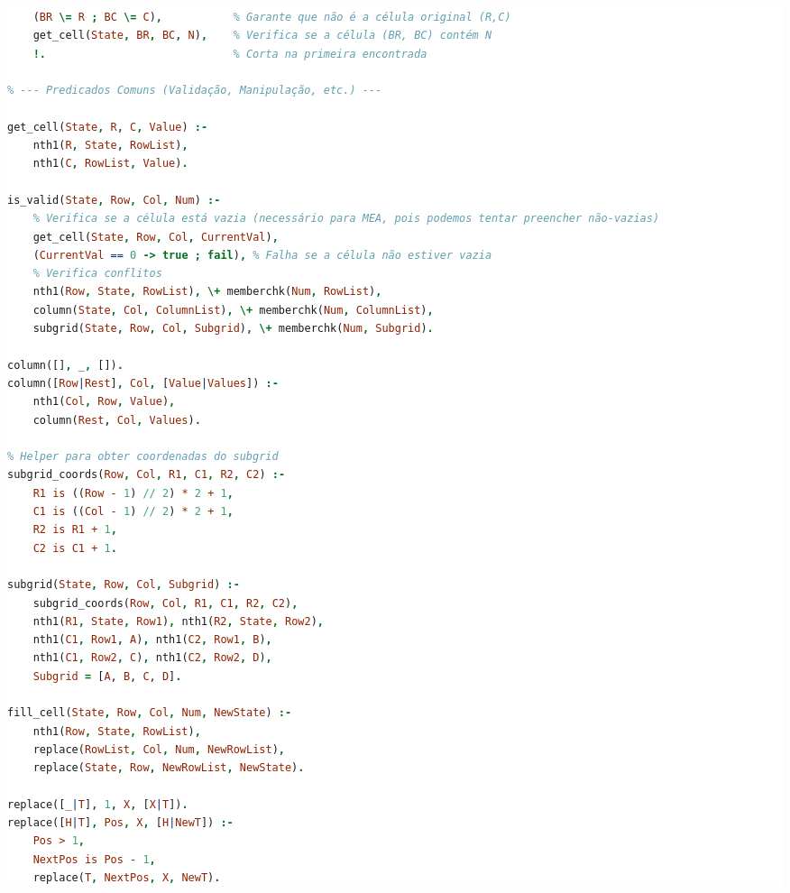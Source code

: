 ```prolog
    (BR \= R ; BC \= C),           % Garante que não é a célula original (R,C)
    get_cell(State, BR, BC, N),    % Verifica se a célula (BR, BC) contém N
    !.                             % Corta na primeira encontrada

% --- Predicados Comuns (Validação, Manipulação, etc.) ---

get_cell(State, R, C, Value) :-
    nth1(R, State, RowList),
    nth1(C, RowList, Value).

is_valid(State, Row, Col, Num) :-
    % Verifica se a célula está vazia (necessário para MEA, pois podemos tentar preencher não-vazias)
    get_cell(State, Row, Col, CurrentVal),
    (CurrentVal == 0 -> true ; fail), % Falha se a célula não estiver vazia
    % Verifica conflitos
    nth1(Row, State, RowList), \+ memberchk(Num, RowList),
    column(State, Col, ColumnList), \+ memberchk(Num, ColumnList),
    subgrid(State, Row, Col, Subgrid), \+ memberchk(Num, Subgrid).

column([], _, []).
column([Row|Rest], Col, [Value|Values]) :-
    nth1(Col, Row, Value),
    column(Rest, Col, Values).

% Helper para obter coordenadas do subgrid
subgrid_coords(Row, Col, R1, C1, R2, C2) :-
    R1 is ((Row - 1) // 2) * 2 + 1,
    C1 is ((Col - 1) // 2) * 2 + 1,
    R2 is R1 + 1,
    C2 is C1 + 1.

subgrid(State, Row, Col, Subgrid) :-
    subgrid_coords(Row, Col, R1, C1, R2, C2),
    nth1(R1, State, Row1), nth1(R2, State, Row2),
    nth1(C1, Row1, A), nth1(C2, Row1, B),
    nth1(C1, Row2, C), nth1(C2, Row2, D),
    Subgrid = [A, B, C, D].

fill_cell(State, Row, Col, Num, NewState) :-
    nth1(Row, State, RowList),
    replace(RowList, Col, Num, NewRowList),
    replace(State, Row, NewRowList, NewState).

replace([_|T], 1, X, [X|T]).
replace([H|T], Pos, X, [H|NewT]) :-
    Pos > 1,
    NextPos is Pos - 1,
    replace(T, NextPos, X, NewT).
```
